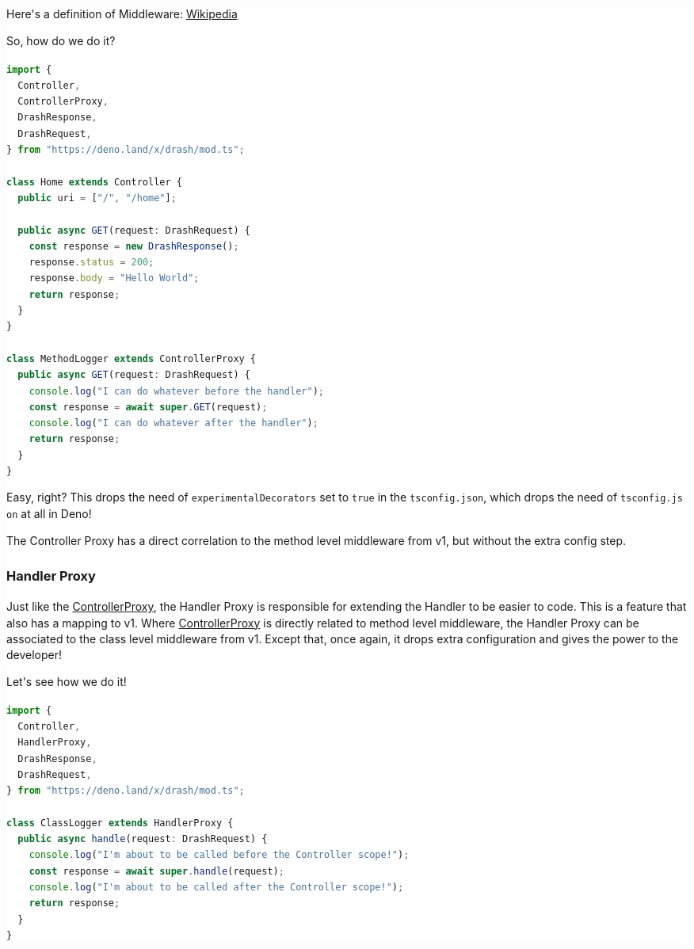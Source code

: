 Here's a definition of Middleware: [Wikipedia](https://en.wikipedia.org/wiki/Middleware)

So, how do we do it?

```typescript
import {
  Controller,
  ControllerProxy,
  DrashResponse,
  DrashRequest,
} from "https://deno.land/x/drash/mod.ts";

class Home extends Controller {
  public uri = ["/", "/home"];

  public async GET(request: DrashRequest) {
    const response = new DrashResponse();
    response.status = 200;
    response.body = "Hello World";
    return response;
  }
}

class MethodLogger extends ControllerProxy {
  public async GET(request: DrashRequest) {
    console.log("I can do whatever before the handler");
    const response = await super.GET(request);
    console.log("I can do whatever after the handler");
    return response;
  }
}
```

Easy, right? This drops the need of `experimentalDecorators` set to `true` in
the `tsconfig.json`, which drops the need of `tsconfig.json` at all in Deno!

The Controller Proxy has a direct correlation to the method level middleware from
v1, but without the extra config step.

### Handler Proxy

Just like the [ControllerProxy](#controller-proxy), the Handler Proxy is
responsible for extending the Handler to be easier to code. This is a feature
that also has a mapping to v1. Where [ControllerProxy](#controller-proxy) is
directly related to method level middleware, the Handler Proxy can be
associated to the class level middleware from v1. Except that, once again, it
drops extra configuration and gives the power to the developer!

Let's see how we do it!

```typescript
import {
  Controller,
  HandlerProxy,
  DrashResponse,
  DrashRequest,
} from "https://deno.land/x/drash/mod.ts";

class ClassLogger extends HandlerProxy {
  public async handle(request: DrashRequest) {
    console.log("I'm about to be called before the Controller scope!");
    const response = await super.handle(request);
    console.log("I'm about to be called after the Controller scope!");
    return response;
  }
}
```
